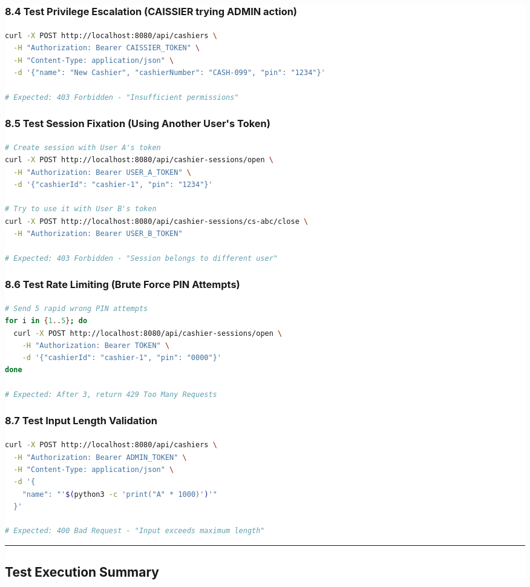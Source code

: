 ### 8.4 Test Privilege Escalation (CAISSIER trying ADMIN action)
```bash
curl -X POST http://localhost:8080/api/cashiers \
  -H "Authorization: Bearer CAISSIER_TOKEN" \
  -H "Content-Type: application/json" \
  -d '{"name": "New Cashier", "cashierNumber": "CASH-099", "pin": "1234"}'

# Expected: 403 Forbidden - "Insufficient permissions"
```

### 8.5 Test Session Fixation (Using Another User's Token)
```bash
# Create session with User A's token
curl -X POST http://localhost:8080/api/cashier-sessions/open \
  -H "Authorization: Bearer USER_A_TOKEN" \
  -d '{"cashierId": "cashier-1", "pin": "1234"}'

# Try to use it with User B's token
curl -X POST http://localhost:8080/api/cashier-sessions/cs-abc/close \
  -H "Authorization: Bearer USER_B_TOKEN"

# Expected: 403 Forbidden - "Session belongs to different user"
```

### 8.6 Test Rate Limiting (Brute Force PIN Attempts)
```bash
# Send 5 rapid wrong PIN attempts
for i in {1..5}; do
  curl -X POST http://localhost:8080/api/cashier-sessions/open \
    -H "Authorization: Bearer TOKEN" \
    -d '{"cashierId": "cashier-1", "pin": "0000"}'
done

# Expected: After 3, return 429 Too Many Requests
```

### 8.7 Test Input Length Validation
```bash
curl -X POST http://localhost:8080/api/cashiers \
  -H "Authorization: Bearer ADMIN_TOKEN" \
  -H "Content-Type: application/json" \
  -d '{
    "name": "'$(python3 -c 'print("A" * 1000)')'"
  }'

# Expected: 400 Bad Request - "Input exceeds maximum length"
```

---

## Test Execution Summary
